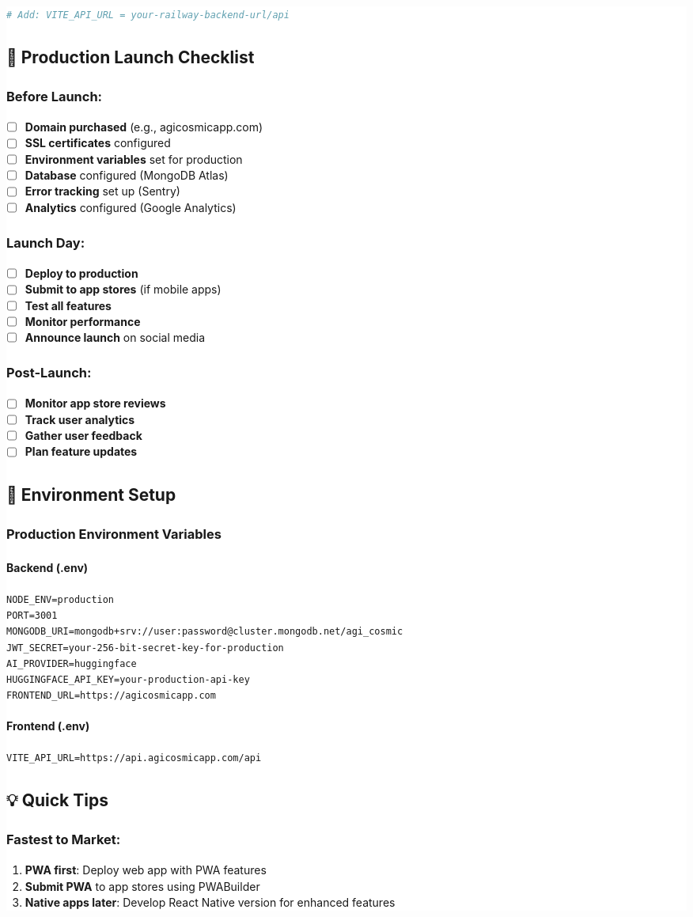 ```bash
# Add: VITE_API_URL = your-railway-backend-url/api
```

## 🎯 **Production Launch Checklist**

### **Before Launch:**
- [ ] **Domain purchased** (e.g., agicosmicapp.com)
- [ ] **SSL certificates** configured
- [ ] **Environment variables** set for production
- [ ] **Database** configured (MongoDB Atlas)
- [ ] **Error tracking** set up (Sentry)
- [ ] **Analytics** configured (Google Analytics)

### **Launch Day:**
- [ ] **Deploy to production**
- [ ] **Submit to app stores** (if mobile apps)
- [ ] **Test all features**
- [ ] **Monitor performance**
- [ ] **Announce launch** on social media

### **Post-Launch:**
- [ ] **Monitor app store reviews**
- [ ] **Track user analytics**
- [ ] **Gather user feedback**
- [ ] **Plan feature updates**

## 🔧 **Environment Setup**

### **Production Environment Variables**

#### **Backend (.env)**
```env
NODE_ENV=production
PORT=3001
MONGODB_URI=mongodb+srv://user:password@cluster.mongodb.net/agi_cosmic
JWT_SECRET=your-256-bit-secret-key-for-production
AI_PROVIDER=huggingface
HUGGINGFACE_API_KEY=your-production-api-key
FRONTEND_URL=https://agicosmicapp.com
```

#### **Frontend (.env)**
```env
VITE_API_URL=https://api.agicosmicapp.com/api
```

## 💡 **Quick Tips**

### **Fastest to Market:**
1. **PWA first**: Deploy web app with PWA features
2. **Submit PWA** to app stores using PWABuilder
3. **Native apps later**: Develop React Native version for enhanced features
